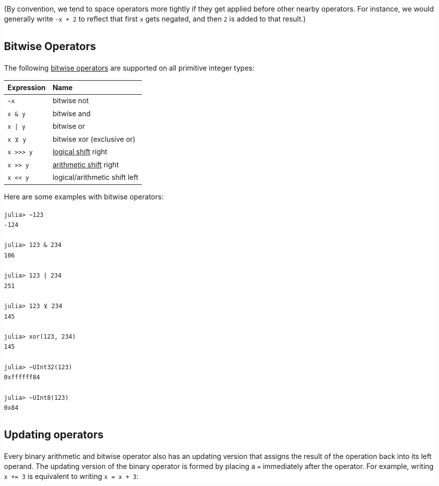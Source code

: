 (By convention, we tend to space operators more tightly if they get applied before other nearby operators. For instance, we would generally write `-x + 2` to reflect that first `x` gets negated, and then `2` is added to that result.)

## Bitwise Operators

The following [bitwise operators](https://en.wikipedia.org/wiki/Bitwise_operation#Bitwise_operators) are supported on all primitive integer types:

| Expression         | Name                                                                     |
|:------------------ |:------------------------------------------------------------------------ |
| `~x`               | bitwise not                                                              |
| `x & y`        | bitwise and                                                              |
| `x \| y`          | bitwise or                                                               |
| `x ⊻ y`            | bitwise xor (exclusive or)                                               |
| `x >>> y` | [logical shift](https://en.wikipedia.org/wiki/Logical_shift) right       |
| `x >> y`     | [arithmetic shift](https://en.wikipedia.org/wiki/Arithmetic_shift) right |
| `x << y`     | logical/arithmetic shift left                                            |


Here are some examples with bitwise operators:

```jldoctest
julia> ~123
-124

julia> 123 & 234
106

julia> 123 | 234
251

julia> 123 ⊻ 234
145

julia> xor(123, 234)
145

julia> ~UInt32(123)
0xffffff84

julia> ~UInt8(123)
0x84
```

## Updating operators

Every binary arithmetic and bitwise operator also has an updating version that assigns the result of the operation back into its left operand. The updating version of the binary operator is formed by placing a `=` immediately after the operator. For example, writing `x += 3` is equivalent to writing `x = x + 3`:
